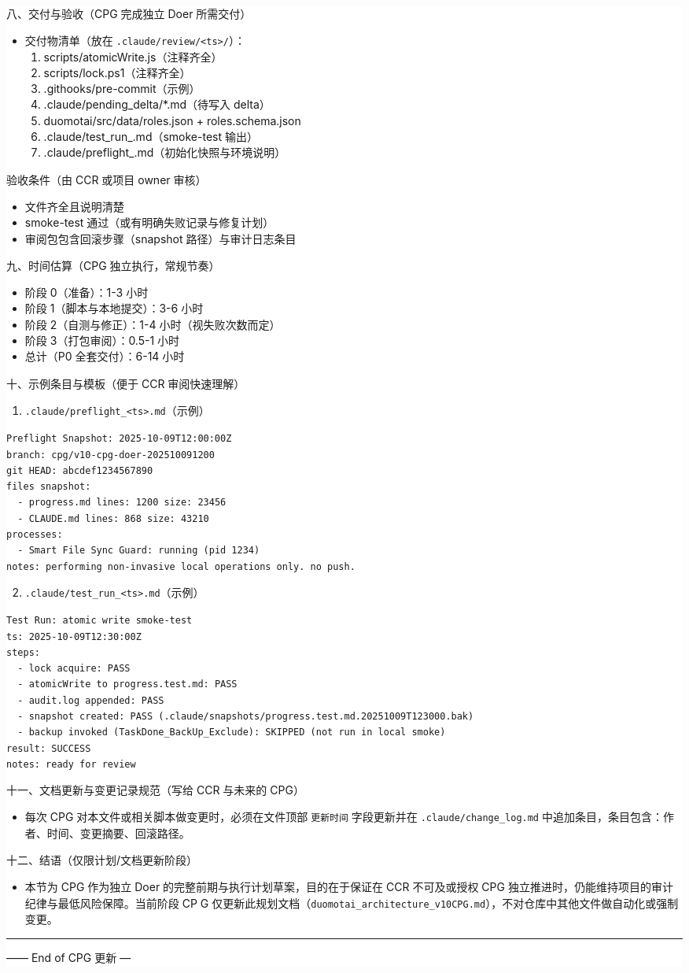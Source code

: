 八、交付与验收（CPG 完成独立 Doer 所需交付）
- 交付物清单（放在 `.claude/review/<ts>/`）：
  1) scripts/atomicWrite.js（注释齐全）
  2) scripts/lock.ps1（注释齐全）
  3) .githooks/pre-commit（示例）
  4) .claude/pending_delta/*.md（待写入 delta）
  5) duomotai/src/data/roles.json + roles.schema.json
  6) .claude/test_run_<ts>.md（smoke-test 输出）
  7) .claude/preflight_<ts>.md（初始化快照与环境说明）

验收条件（由 CCR 或项目 owner 审核）
- 文件齐全且说明清楚
- smoke-test 通过（或有明确失败记录与修复计划）
- 审阅包包含回滚步骤（snapshot 路径）与审计日志条目

九、时间估算（CPG 独立执行，常规节奏）
- 阶段 0（准备）：1-3 小时
- 阶段 1（脚本与本地提交）：3-6 小时
- 阶段 2（自测与修正）：1-4 小时（视失败次数而定）
- 阶段 3（打包审阅）：0.5-1 小时
- 总计（P0 全套交付）：6-14 小时

十、示例条目与模板（便于 CCR 审阅快速理解）

1) `.claude/preflight_<ts>.md`（示例）
```
Preflight Snapshot: 2025-10-09T12:00:00Z
branch: cpg/v10-cpg-doer-202510091200
git HEAD: abcdef1234567890
files snapshot:
  - progress.md lines: 1200 size: 23456
  - CLAUDE.md lines: 868 size: 43210
processes:
  - Smart File Sync Guard: running (pid 1234)
notes: performing non-invasive local operations only. no push.
```

2) `.claude/test_run_<ts>.md`（示例）
```
Test Run: atomic write smoke-test
ts: 2025-10-09T12:30:00Z
steps:
  - lock acquire: PASS
  - atomicWrite to progress.test.md: PASS
  - audit.log appended: PASS
  - snapshot created: PASS (.claude/snapshots/progress.test.md.20251009T123000.bak)
  - backup invoked (TaskDone_BackUp_Exclude): SKIPPED (not run in local smoke)
result: SUCCESS
notes: ready for review
```

十一、文档更新与变更记录规范（写给 CCR 与未来的 CPG）
- 每次 CPG 对本文件或相关脚本做变更时，必须在文件顶部 `更新时间` 字段更新并在 `.claude/change_log.md` 中追加条目，条目包含：作者、时间、变更摘要、回滚路径。

十二、结语（仅限计划/文档更新阶段）
- 本节为 CPG 作为独立 Doer 的完整前期与执行计划草案，目的在于保证在 CCR 不可及或授权 CPG 独立推进时，仍能维持项目的审计纪律与最低风险保障。当前阶段 CP G 仅更新此规划文档（`duomotai_architecture_v10CPG.md`），不对仓库中其他文件做自动化或强制变更。

----
—— End of CPG 更新 —

